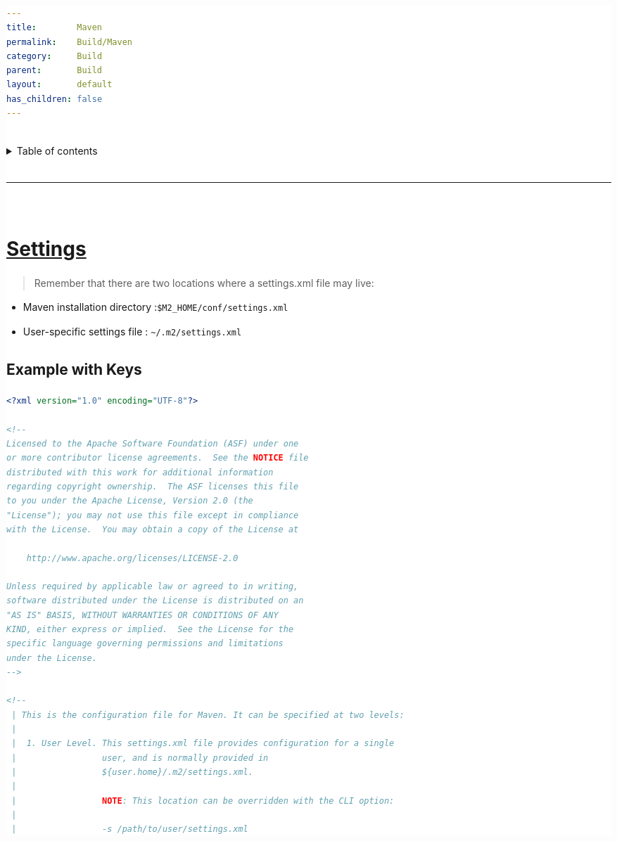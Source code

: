 ```yaml
---
title:        Maven
permalink:    Build/Maven
category:     Build
parent:       Build
layout:       default
has_children: false
---
```



<br/>          

<details markdown="block"><summary>                
Table of contents                
</summary></details>                

<br/>                

***                

<br/>

# [Settings](https://maven.apache.org/settings.html)

> Remember that there are two locations where a settings.xml file may live:

- Maven installation directory :```$M2_HOME/conf/settings.xml```

- User-specific settings file : ```~/.m2/settings.xml```

## Example with Keys

```xml
<?xml version="1.0" encoding="UTF-8"?>

<!--
Licensed to the Apache Software Foundation (ASF) under one
or more contributor license agreements.  See the NOTICE file
distributed with this work for additional information
regarding copyright ownership.  The ASF licenses this file
to you under the Apache License, Version 2.0 (the
"License"); you may not use this file except in compliance
with the License.  You may obtain a copy of the License at

    http://www.apache.org/licenses/LICENSE-2.0

Unless required by applicable law or agreed to in writing,
software distributed under the License is distributed on an
"AS IS" BASIS, WITHOUT WARRANTIES OR CONDITIONS OF ANY
KIND, either express or implied.  See the License for the
specific language governing permissions and limitations
under the License.
-->

<!--
 | This is the configuration file for Maven. It can be specified at two levels:
 |
 |  1. User Level. This settings.xml file provides configuration for a single
 |                 user, and is normally provided in
 |                 ${user.home}/.m2/settings.xml.
 |
 |                 NOTE: This location can be overridden with the CLI option:
 |
 |                 -s /path/to/user/settings.xml
```